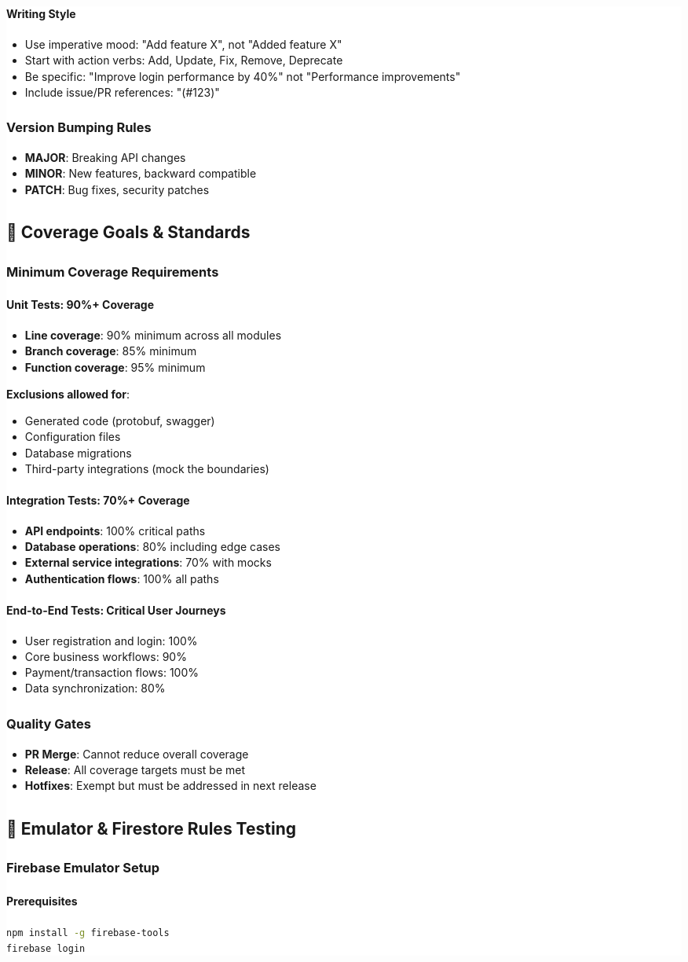 #### Writing Style
- Use imperative mood: "Add feature X", not "Added feature X"
- Start with action verbs: Add, Update, Fix, Remove, Deprecate
- Be specific: "Improve login performance by 40%" not "Performance improvements"
- Include issue/PR references: "(#123)"

### Version Bumping Rules
- **MAJOR**: Breaking API changes
- **MINOR**: New features, backward compatible
- **PATCH**: Bug fixes, security patches

## 🎯 Coverage Goals & Standards

### Minimum Coverage Requirements

#### Unit Tests: 90%+ Coverage
- **Line coverage**: 90% minimum across all modules
- **Branch coverage**: 85% minimum
- **Function coverage**: 95% minimum

**Exclusions allowed for**:
- Generated code (protobuf, swagger)
- Configuration files
- Database migrations
- Third-party integrations (mock the boundaries)

#### Integration Tests: 70%+ Coverage
- **API endpoints**: 100% critical paths
- **Database operations**: 80% including edge cases
- **External service integrations**: 70% with mocks
- **Authentication flows**: 100% all paths

#### End-to-End Tests: Critical User Journeys
- User registration and login: 100%
- Core business workflows: 90%
- Payment/transaction flows: 100%
- Data synchronization: 80%

### Quality Gates
- **PR Merge**: Cannot reduce overall coverage
- **Release**: All coverage targets must be met
- **Hotfixes**: Exempt but must be addressed in next release

## 🧪 Emulator & Firestore Rules Testing

### Firebase Emulator Setup

#### Prerequisites
```bash
npm install -g firebase-tools
firebase login
```
